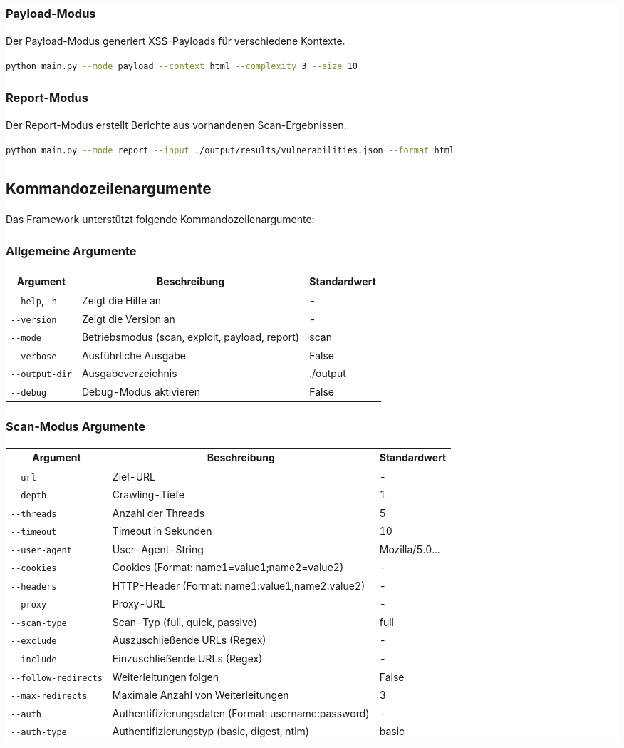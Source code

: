 ### Payload-Modus

Der Payload-Modus generiert XSS-Payloads für verschiedene Kontexte.

```bash
python main.py --mode payload --context html --complexity 3 --size 10
```

### Report-Modus

Der Report-Modus erstellt Berichte aus vorhandenen Scan-Ergebnissen.

```bash
python main.py --mode report --input ./output/results/vulnerabilities.json --format html
```

## Kommandozeilenargumente

Das Framework unterstützt folgende Kommandozeilenargumente:

### Allgemeine Argumente

| Argument | Beschreibung | Standardwert |
|----------|--------------|--------------|
| `--help`, `-h` | Zeigt die Hilfe an | - |
| `--version` | Zeigt die Version an | - |
| `--mode` | Betriebsmodus (scan, exploit, payload, report) | scan |
| `--verbose` | Ausführliche Ausgabe | False |
| `--output-dir` | Ausgabeverzeichnis | ./output |
| `--debug` | Debug-Modus aktivieren | False |

### Scan-Modus Argumente

| Argument | Beschreibung | Standardwert |
|----------|--------------|--------------|
| `--url` | Ziel-URL | - |
| `--depth` | Crawling-Tiefe | 1 |
| `--threads` | Anzahl der Threads | 5 |
| `--timeout` | Timeout in Sekunden | 10 |
| `--user-agent` | User-Agent-String | Mozilla/5.0... |
| `--cookies` | Cookies (Format: name1=value1;name2=value2) | - |
| `--headers` | HTTP-Header (Format: name1:value1;name2:value2) | - |
| `--proxy` | Proxy-URL | - |
| `--scan-type` | Scan-Typ (full, quick, passive) | full |
| `--exclude` | Auszuschließende URLs (Regex) | - |
| `--include` | Einzuschließende URLs (Regex) | - |
| `--follow-redirects` | Weiterleitungen folgen | False |
| `--max-redirects` | Maximale Anzahl von Weiterleitungen | 3 |
| `--auth` | Authentifizierungsdaten (Format: username:password) | - |
| `--auth-type` | Authentifizierungstyp (basic, digest, ntlm) | basic |